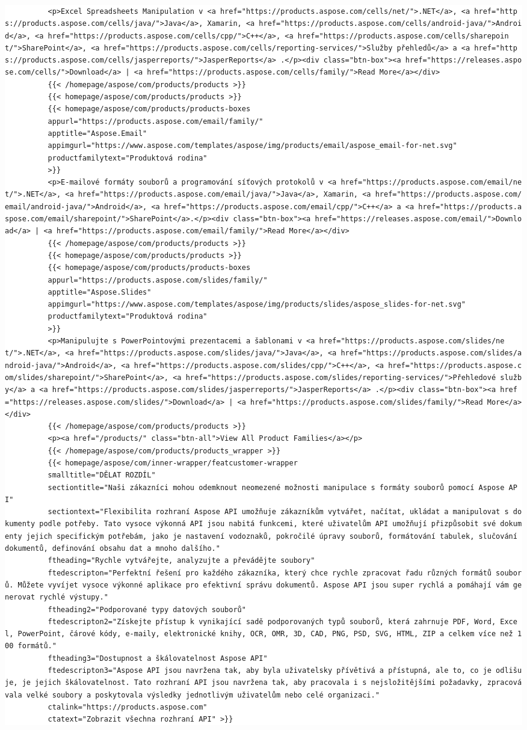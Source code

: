               <p>Excel Spreadsheets Manipulation v <a href="https://products.aspose.com/cells/net/">.NET</a>, <a href="https://products.aspose.com/cells/java/">Java</a>, Xamarin, <a href="https://products.aspose.com/cells/android-java/">Android</a>, <a href="https://products.aspose.com/cells/cpp/">C++</a>, <a href="https://products.aspose.com/cells/sharepoint/">SharePoint</a>, <a href="https://products.aspose.com/cells/reporting-services/">Služby přehledů</a> a <a href="https://products.aspose.com/cells/jasperreports/">JasperReports</a> .</p><div class="btn-box"><a href="https://releases.aspose.com/cells/">Download</a> | <a href="https://products.aspose.com/cells/family/">Read More</a></div>
              {{< /homepage/aspose/com/products/products >}}
              {{< homepage/aspose/com/products/products >}}
              {{< homepage/aspose/com/products/products-boxes
              appurl="https://products.aspose.com/email/family/"
              apptitle="Aspose.Email"
              appimgurl="https://www.aspose.com/templates/aspose/img/products/email/aspose_email-for-net.svg"
              productfamilytext="Produktová rodina"
              >}}
              <p>E-mailové formáty souborů a programování síťových protokolů v <a href="https://products.aspose.com/email/net/">.NET</a>, <a href="https://products.aspose.com/email/java/">Java</a>, Xamarin, <a href="https://products.aspose.com/email/android-java/">Android</a>, <a href="https://products.aspose.com/email/cpp/">C++</a> a <a href="https://products.aspose.com/email/sharepoint/">SharePoint</a>.</p><div class="btn-box"><a href="https://releases.aspose.com/email/">Download</a> | <a href="https://products.aspose.com/email/family/">Read More</a></div>
              {{< /homepage/aspose/com/products/products >}}
              {{< homepage/aspose/com/products/products >}}
              {{< homepage/aspose/com/products/products-boxes
              appurl="https://products.aspose.com/slides/family/"
              apptitle="Aspose.Slides"
              appimgurl="https://www.aspose.com/templates/aspose/img/products/slides/aspose_slides-for-net.svg"
              productfamilytext="Produktová rodina"
              >}}
              <p>Manipulujte s PowerPointovými prezentacemi a šablonami v <a href="https://products.aspose.com/slides/net/">.NET</a>, <a href="https://products.aspose.com/slides/java/">Java</a>, <a href="https://products.aspose.com/slides/android-java/">Android</a>, <a href="https://products.aspose.com/slides/cpp/">C++</a>, <a href="https://products.aspose.com/slides/sharepoint/">SharePoint</a>, <a href="https://products.aspose.com/slides/reporting-services/">Přehledové služby</a> a <a href="https://products.aspose.com/slides/jasperreports/">JasperReports</a> .</p><div class="btn-box"><a href="https://releases.aspose.com/slides/">Download</a> | <a href="https://products.aspose.com/slides/family/">Read More</a></div>
              {{< /homepage/aspose/com/products/products >}} 
              <p><a href="/products/" class="btn-all">View All Product Families</a></p>
              {{< /homepage/aspose/com/products/products_wrapper >}}
              {{< homepage/aspose/com/inner-wrapper/featcustomer-wrapper
              smalltitle="DĚLAT ROZDÍL"
              sectiontitle="Naši zákazníci mohou odemknout neomezené možnosti manipulace s formáty souborů pomocí Aspose API"
              sectiontext="Flexibilita rozhraní Aspose API umožňuje zákazníkům vytvářet, načítat, ukládat a manipulovat s dokumenty podle potřeby. Tato vysoce výkonná API jsou nabitá funkcemi, které uživatelům API umožňují přizpůsobit své dokumenty jejich specifickým potřebám, jako je nastavení vodoznaků, pokročilé úpravy souborů, formátování tabulek, slučování dokumentů, definování obsahu dat a mnoho dalšího."
              ftheading="Rychle vytvářejte, analyzujte a převádějte soubory"
              ftedescripton="Perfektní řešení pro každého zákazníka, který chce rychle zpracovat řadu různých formátů souborů. Můžete vyvíjet vysoce výkonné aplikace pro efektivní správu dokumentů. Aspose API jsou super rychlá a pomáhají vám generovat rychlé výstupy."
              ftheading2="Podporované typy datových souborů"
              ftedescripton2="Získejte přístup k vynikající sadě podporovaných typů souborů, která zahrnuje PDF, Word, Excel, PowerPoint, čárové kódy, e-maily, elektronické knihy, OCR, OMR, 3D, CAD, PNG, PSD, SVG, HTML, ZIP a celkem více než 100 formátů."
              ftheading3="Dostupnost a škálovatelnost Aspose API"
              ftedescripton3="Aspose API jsou navržena tak, aby byla uživatelsky přívětivá a přístupná, ale to, co je odlišuje, je jejich škálovatelnost. Tato rozhraní API jsou navržena tak, aby pracovala i s nejsložitějšími požadavky, zpracovávala velké soubory a poskytovala výsledky jednotlivým uživatelům nebo celé organizaci."
              ctalink="https://products.aspose.com"
              ctatext="Zobrazit všechna rozhraní API" >}}